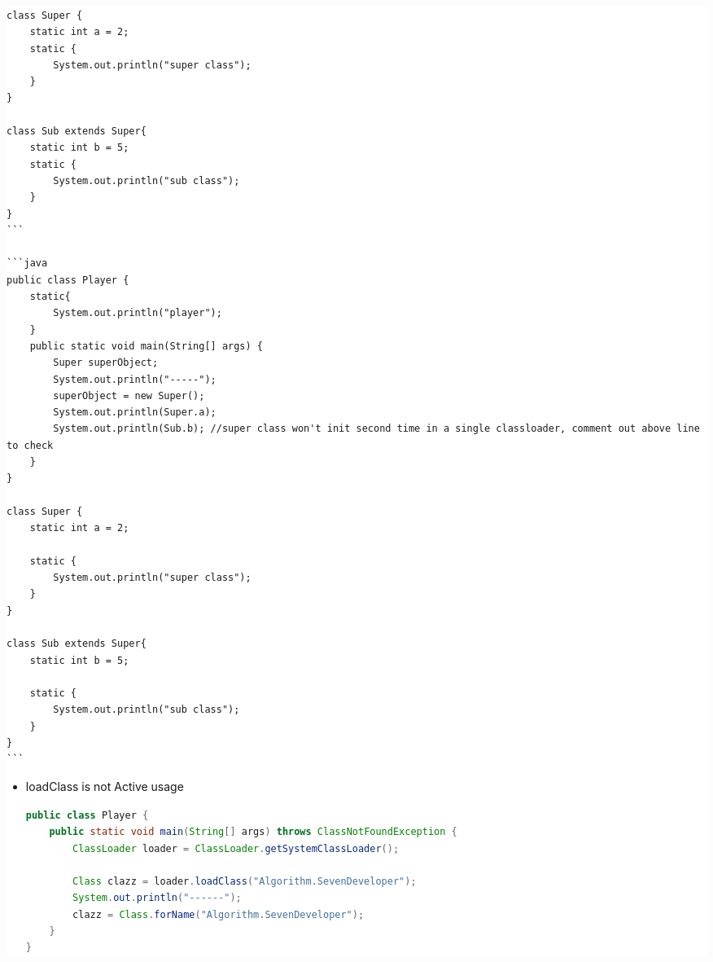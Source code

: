   	class Super {
  	    static int a = 2;
  	    static {
  	        System.out.println("super class");
  	    }
  	}
  	
  	class Sub extends Super{
  	    static int b = 5;
  	    static {
  	        System.out.println("sub class");
  	    }
  	}
  	```

  	```java
  	public class Player {
  	    static{
  	        System.out.println("player");
  	    }
  	    public static void main(String[] args) {
  	        Super superObject;
  	        System.out.println("-----");
  	        superObject = new Super();
  	        System.out.println(Super.a);
  	        System.out.println(Sub.b); //super class won't init second time in a single classloader, comment out above line to check
  	    }
  	}
  	
  	class Super {
  	    static int a = 2;
  	
  	    static {
  	        System.out.println("super class");
  	    }
  	}
  	
  	class Sub extends Super{
  	    static int b = 5;
  	
  	    static {
  	        System.out.println("sub class");
  	    }
  	}
  	```

  - loadClass is not Active usage

  	```java
  	public class Player {
  	    public static void main(String[] args) throws ClassNotFoundException {
  	        ClassLoader loader = ClassLoader.getSystemClassLoader();
  	
  	        Class clazz = loader.loadClass("Algorithm.SevenDeveloper");
  	        System.out.println("------");
  	        clazz = Class.forName("Algorithm.SevenDeveloper");
  	    }
  	}
  	
